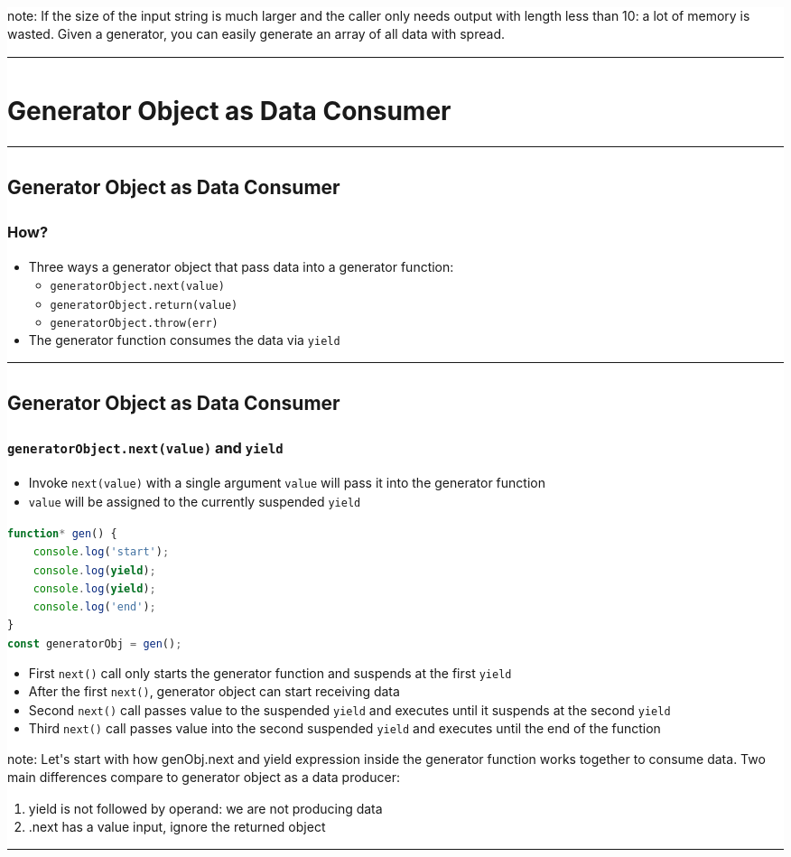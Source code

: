 note:
If the size of the input string is much larger and the caller only needs output with length less than 10: a lot of memory is wasted.
Given a generator, you can easily generate an array of all data with spread.

---

# Generator Object as Data Consumer

---

## Generator Object as Data Consumer
### How?
- Three ways a generator object that pass data into a generator function:
    - `generatorObject.next(value)`
    - `generatorObject.return(value)`
    - `generatorObject.throw(err)`
- The generator function consumes the data via `yield`

---

## Generator Object as Data Consumer
### `generatorObject.next(value)` and `yield`
- Invoke `next(value)` with a single argument `value` will pass it into the generator function
- `value` will be assigned to the currently suspended `yield` 
```javascript
function* gen() {
    console.log('start');
    console.log(yield);
    console.log(yield);
    console.log('end');
}
const generatorObj = gen();
```
- First `next()` call only starts the generator function and suspends at the first `yield`
- After the first `next()`, generator object can start receiving data
- Second `next()` call passes value to the suspended `yield` and executes until it suspends at the second `yield`
- Third `next()` call passes value into the second suspended `yield` and executes until the end of the function

note:
Let's start with how genObj.next and yield expression inside the generator function works together to consume data.
Two main differences compare to generator object as a data producer:
1. yield is not followed by operand: we are not producing data
2. .next has a value input, ignore the returned object

---
